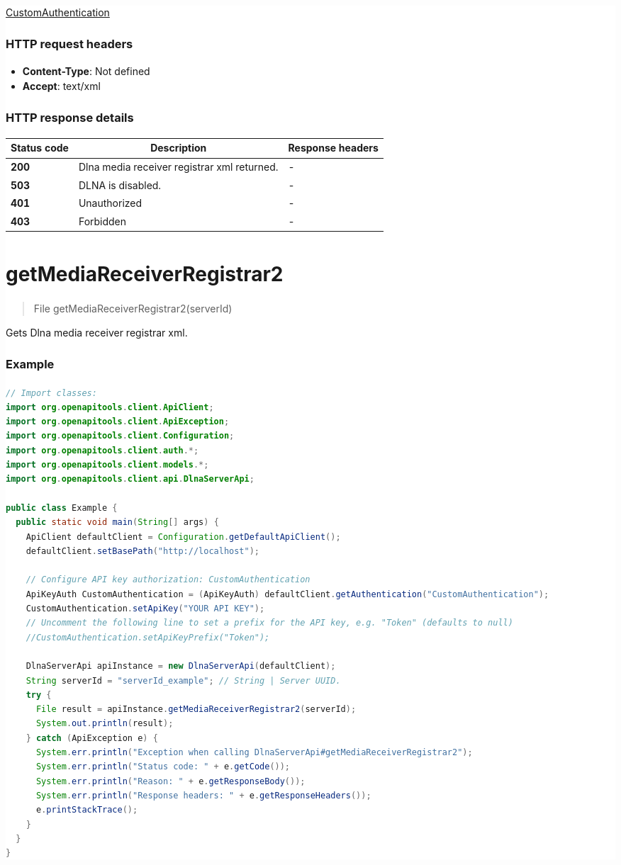 [CustomAuthentication](../README.md#CustomAuthentication)

### HTTP request headers

 - **Content-Type**: Not defined
 - **Accept**: text/xml

### HTTP response details
| Status code | Description | Response headers |
|-------------|-------------|------------------|
| **200** | Dlna media receiver registrar xml returned. |  -  |
| **503** | DLNA is disabled. |  -  |
| **401** | Unauthorized |  -  |
| **403** | Forbidden |  -  |

<a id="getMediaReceiverRegistrar2"></a>
# **getMediaReceiverRegistrar2**
> File getMediaReceiverRegistrar2(serverId)

Gets Dlna media receiver registrar xml.

### Example
```java
// Import classes:
import org.openapitools.client.ApiClient;
import org.openapitools.client.ApiException;
import org.openapitools.client.Configuration;
import org.openapitools.client.auth.*;
import org.openapitools.client.models.*;
import org.openapitools.client.api.DlnaServerApi;

public class Example {
  public static void main(String[] args) {
    ApiClient defaultClient = Configuration.getDefaultApiClient();
    defaultClient.setBasePath("http://localhost");
    
    // Configure API key authorization: CustomAuthentication
    ApiKeyAuth CustomAuthentication = (ApiKeyAuth) defaultClient.getAuthentication("CustomAuthentication");
    CustomAuthentication.setApiKey("YOUR API KEY");
    // Uncomment the following line to set a prefix for the API key, e.g. "Token" (defaults to null)
    //CustomAuthentication.setApiKeyPrefix("Token");

    DlnaServerApi apiInstance = new DlnaServerApi(defaultClient);
    String serverId = "serverId_example"; // String | Server UUID.
    try {
      File result = apiInstance.getMediaReceiverRegistrar2(serverId);
      System.out.println(result);
    } catch (ApiException e) {
      System.err.println("Exception when calling DlnaServerApi#getMediaReceiverRegistrar2");
      System.err.println("Status code: " + e.getCode());
      System.err.println("Reason: " + e.getResponseBody());
      System.err.println("Response headers: " + e.getResponseHeaders());
      e.printStackTrace();
    }
  }
}
```
